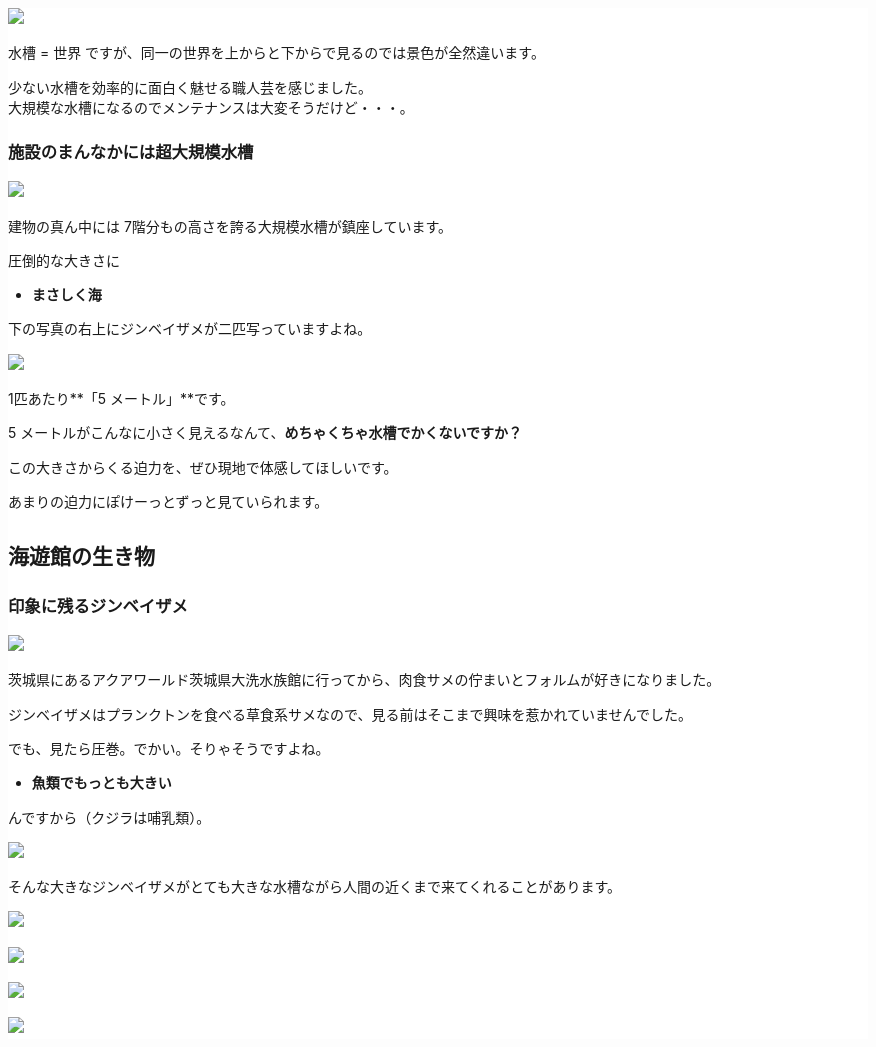 ![](images/DSC02138.jpeg)

水槽 = 世界 ですが、同一の世界を上からと下からで見るのでは景色が全然違います。

少ない水槽を効率的に面白く魅せる職人芸を感じました。  
大規模な水槽になるのでメンテナンスは大変そうだけど・・・。

### 施設のまんなかには超大規模水槽

![](images/DSC02139.jpeg)

建物の真ん中には 7階分もの高さを誇る大規模水槽が鎮座しています。

圧倒的な大きさに

- **まさしく海**

下の写真の右上にジンベイザメが二匹写っていますよね。

![](images/IMG_8258.jpeg)

1匹あたり**「5 メートル」**です。

5 メートルがこんなに小さく見えるなんて、**めちゃくちゃ水槽でかくないですか？**

この大きさからくる迫力を、ぜひ現地で体感してほしいです。

あまりの迫力にぽけーっとずっと見ていられます。

## 海遊館の生き物

### 印象に残るジンベイザメ

![](images/DSC02140.jpeg)

茨城県にあるアクアワールド茨城県大洗水族館に行ってから、肉食サメの佇まいとフォルムが好きになりました。

ジンベイザメはプランクトンを食べる草食系サメなので、見る前はそこまで興味を惹かれていませんでした。

でも、見たら圧巻。でかい。そりゃそうですよね。

- **魚類でもっとも大きい**

んですから（クジラは哺乳類）。

![](images/DSC02131.jpeg)

そんな大きなジンベイザメがとても大きな水槽ながら人間の近くまで来てくれることがあります。

![](images/DSC02141.jpeg)

![](images/DSC02142.jpeg)

![](images/DSC02143.jpeg)

![](images/DSC02144.jpeg)
